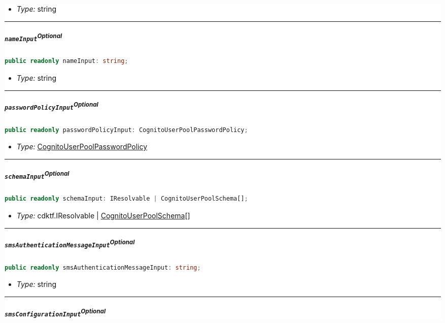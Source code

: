 - *Type:* string

---

##### `nameInput`<sup>Optional</sup> <a name="nameInput" id="@cdktf/aws-cdk.cognitoUserPool.CognitoUserPool.property.nameInput"></a>

```typescript
public readonly nameInput: string;
```

- *Type:* string

---

##### `passwordPolicyInput`<sup>Optional</sup> <a name="passwordPolicyInput" id="@cdktf/aws-cdk.cognitoUserPool.CognitoUserPool.property.passwordPolicyInput"></a>

```typescript
public readonly passwordPolicyInput: CognitoUserPoolPasswordPolicy;
```

- *Type:* <a href="#@cdktf/aws-cdk.cognitoUserPool.CognitoUserPoolPasswordPolicy">CognitoUserPoolPasswordPolicy</a>

---

##### `schemaInput`<sup>Optional</sup> <a name="schemaInput" id="@cdktf/aws-cdk.cognitoUserPool.CognitoUserPool.property.schemaInput"></a>

```typescript
public readonly schemaInput: IResolvable | CognitoUserPoolSchema[];
```

- *Type:* cdktf.IResolvable | <a href="#@cdktf/aws-cdk.cognitoUserPool.CognitoUserPoolSchema">CognitoUserPoolSchema</a>[]

---

##### `smsAuthenticationMessageInput`<sup>Optional</sup> <a name="smsAuthenticationMessageInput" id="@cdktf/aws-cdk.cognitoUserPool.CognitoUserPool.property.smsAuthenticationMessageInput"></a>

```typescript
public readonly smsAuthenticationMessageInput: string;
```

- *Type:* string

---

##### `smsConfigurationInput`<sup>Optional</sup> <a name="smsConfigurationInput" id="@cdktf/aws-cdk.cognitoUserPool.CognitoUserPool.property.smsConfigurationInput"></a>
